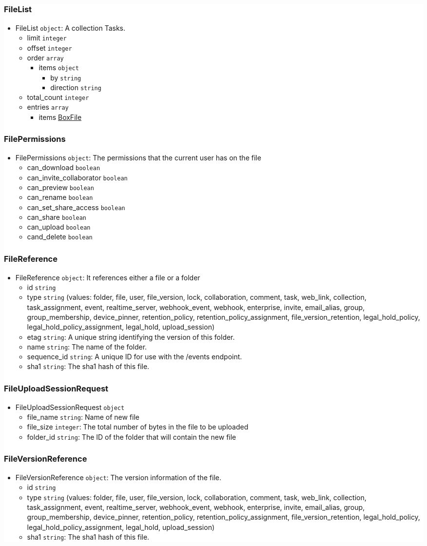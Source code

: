 ### FileList
* FileList `object`: A collection Tasks.
  * limit `integer`
  * offset `integer`
  * order `array`
    * items `object`
      * by `string`
      * direction `string`
  * total_count `integer`
  * entries `array`
    * items [BoxFile](#boxfile)

### FilePermissions
* FilePermissions `object`: The permissions that the current user has on the file
  * can_download `boolean`
  * can_invite_collaborator `boolean`
  * can_preview `boolean`
  * can_rename `boolean`
  * can_set_share_access `boolean`
  * can_share `boolean`
  * can_upload `boolean`
  * cand_delete `boolean`

### FileReference
* FileReference `object`: It references either a file or a folder
  * id `string`
  * type `string` (values: folder, file, user, file_version, lock, collaboration, comment, task, web_link, collection, task_assignment, event, realtime_server, webhook_event, webhook, enterprise, invite, email_alias, group, group_membership, device_pinner, retention_policy, retention_policy_assignment, file_version_retention, legal_hold_policy, legal_hold_policy_assignment, legal_hold, upload_session)
  * etag `string`: A unique string identifying the version of this folder.
  * name `string`: The name of the folder.
  * sequence_id `string`: A unique ID for use with the /events endpoint.
  * sha1 `string`: The sha1 hash of this file.

### FileUploadSessionRequest
* FileUploadSessionRequest `object`
  * file_name `string`: Name of new file
  * file_size `integer`: The total number of bytes in the file to be uploaded
  * folder_id `string`: The ID of the folder that will contain the new file

### FileVersionReference
* FileVersionReference `object`: The version information of the file.
  * id `string`
  * type `string` (values: folder, file, user, file_version, lock, collaboration, comment, task, web_link, collection, task_assignment, event, realtime_server, webhook_event, webhook, enterprise, invite, email_alias, group, group_membership, device_pinner, retention_policy, retention_policy_assignment, file_version_retention, legal_hold_policy, legal_hold_policy_assignment, legal_hold, upload_session)
  * sha1 `string`: The sha1 hash of this file.
